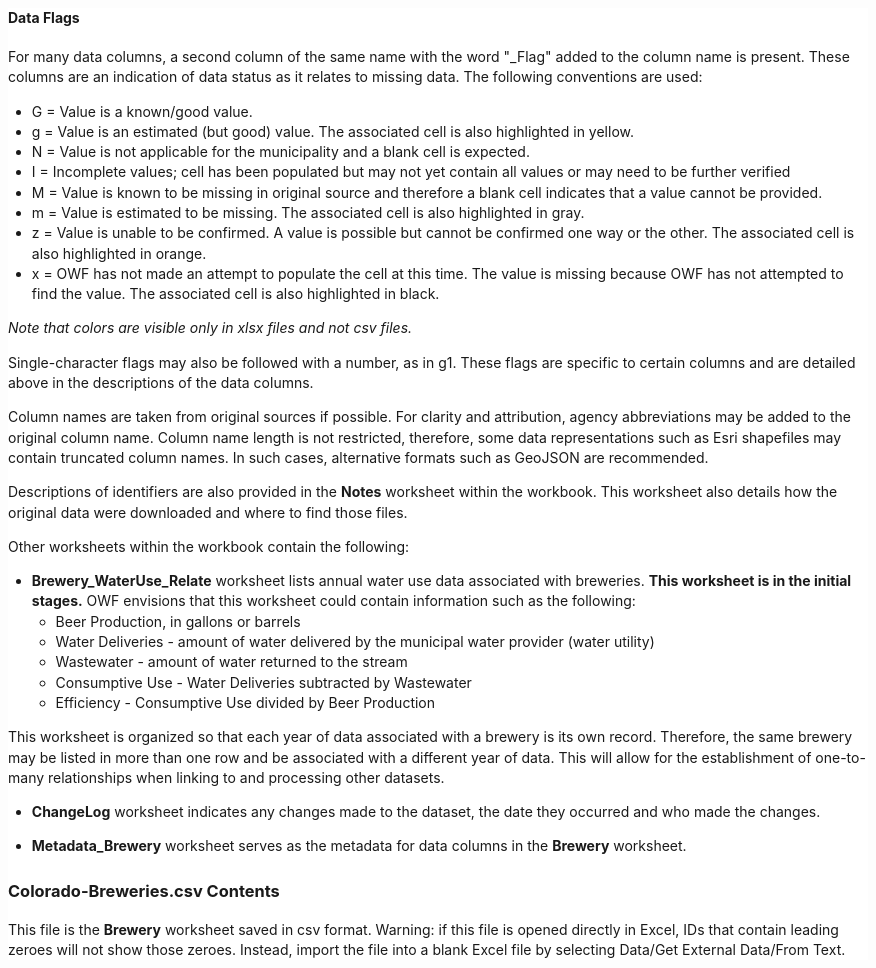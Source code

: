 #### Data Flags ####
For many data columns, a second column of the same name with the word "_Flag" added to the column name is present.  These columns are an indication of data status as it relates to missing data.  The following conventions are used:
* G = Value is a known/good value.  
* g = Value is an estimated (but good) value.  The associated cell is also highlighted in yellow.
* N = Value is not applicable for the municipality and a blank cell is expected.
* I = Incomplete values; cell has been populated but may not yet contain all values or may need to be further verified
* M = Value is known to be missing in original source and therefore a blank cell indicates that a value cannot be provided.
* m = Value is estimated to be missing.  The associated cell is also highlighted in gray.
* z = Value is unable to be confirmed.  A value is possible but cannot be confirmed one way or the other.  The associated cell is also highlighted in orange.
* x = OWF has not made an attempt to populate the cell at this time.  The value is missing because OWF has not attempted to find the value.  The associated cell is also highlighted in black.

*Note that colors are visible only in xlsx files and not csv files.*

Single-character flags may also be followed with a number, as in g1.  These flags are specific to certain columns and are detailed above in the descriptions of the data columns.  

Column names are taken from original sources if possible.  For clarity and attribution, agency abbreviations may be added to the original column name.  Column name length is not restricted, therefore, some data representations such as Esri shapefiles may contain truncated column names.  In such cases, alternative formats such as GeoJSON are recommended.

Descriptions of identifiers are also provided in the **Notes** worksheet within the workbook.  This worksheet also details how the original data were downloaded and where to find those files.


Other worksheets within the workbook contain the following:

* **Brewery_WaterUse_Relate** worksheet lists annual water use data associated with breweries.  **This worksheet is in the initial stages.**  OWF envisions that this worksheet could contain information such as the following:
	* Beer Production, in gallons or barrels
	* Water Deliveries - amount of water delivered by the municipal water provider (water utility)
	* Wastewater - amount of water returned to the stream
	* Consumptive Use - Water Deliveries subtracted by Wastewater
	* Efficiency - Consumptive Use divided by Beer Production

This worksheet is organized so that each year of data associated with a brewery is its own record.  Therefore, the same brewery may be listed in more than one row and be associated with a different year of data.  This will allow for the establishment of one-to-many relationships when linking to and processing other datasets.

* **ChangeLog** worksheet indicates any changes made to the dataset, the date they occurred and who made the changes.

* **Metadata_Brewery** worksheet serves as the metadata for data columns in the **Brewery** worksheet.


### Colorado-Breweries.csv Contents ###
This file is the **Brewery** worksheet saved in csv format.  Warning:  if this file is opened directly in Excel, IDs that contain leading zeroes will not show those zeroes.  Instead, import the file into a blank Excel file by selecting Data/Get External Data/From Text.
